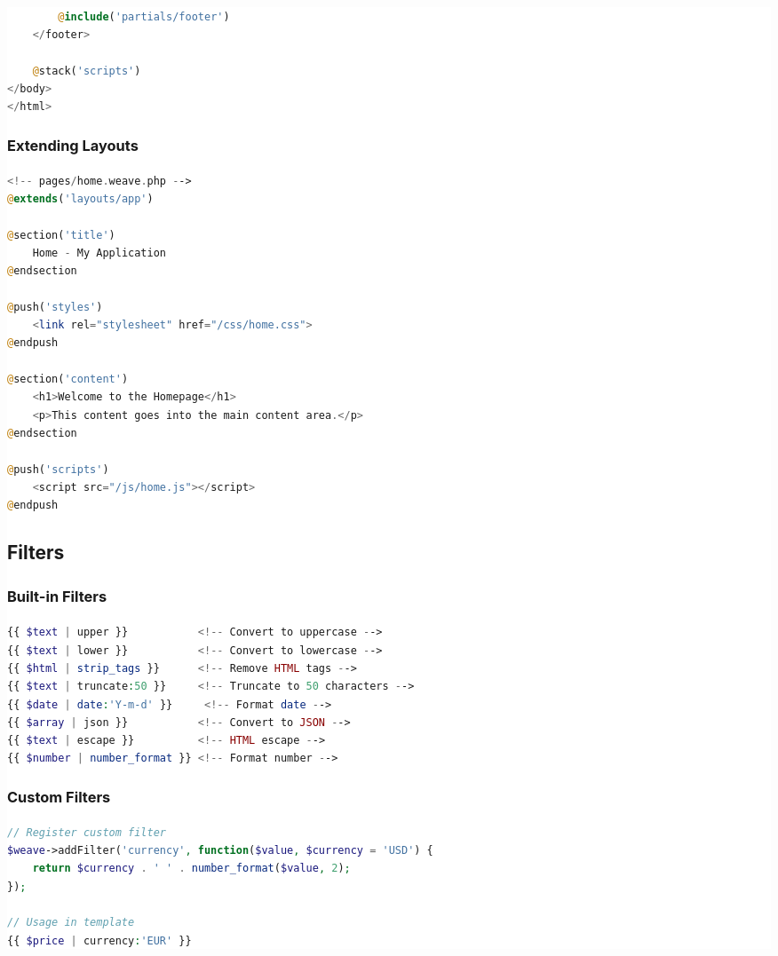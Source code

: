 ```php
        @include('partials/footer')
    </footer>
    
    @stack('scripts')
</body>
</html>
```

### Extending Layouts

```php
<!-- pages/home.weave.php -->
@extends('layouts/app')

@section('title')
    Home - My Application
@endsection

@push('styles')
    <link rel="stylesheet" href="/css/home.css">
@endpush

@section('content')
    <h1>Welcome to the Homepage</h1>
    <p>This content goes into the main content area.</p>
@endsection

@push('scripts')
    <script src="/js/home.js"></script>
@endpush
```

## Filters

### Built-in Filters

```php
{{ $text | upper }}           <!-- Convert to uppercase -->
{{ $text | lower }}           <!-- Convert to lowercase -->
{{ $html | strip_tags }}      <!-- Remove HTML tags -->
{{ $text | truncate:50 }}     <!-- Truncate to 50 characters -->
{{ $date | date:'Y-m-d' }}     <!-- Format date -->
{{ $array | json }}           <!-- Convert to JSON -->
{{ $text | escape }}          <!-- HTML escape -->
{{ $number | number_format }} <!-- Format number -->
```

### Custom Filters

```php
// Register custom filter
$weave->addFilter('currency', function($value, $currency = 'USD') {
    return $currency . ' ' . number_format($value, 2);
});

// Usage in template
{{ $price | currency:'EUR' }}
```
